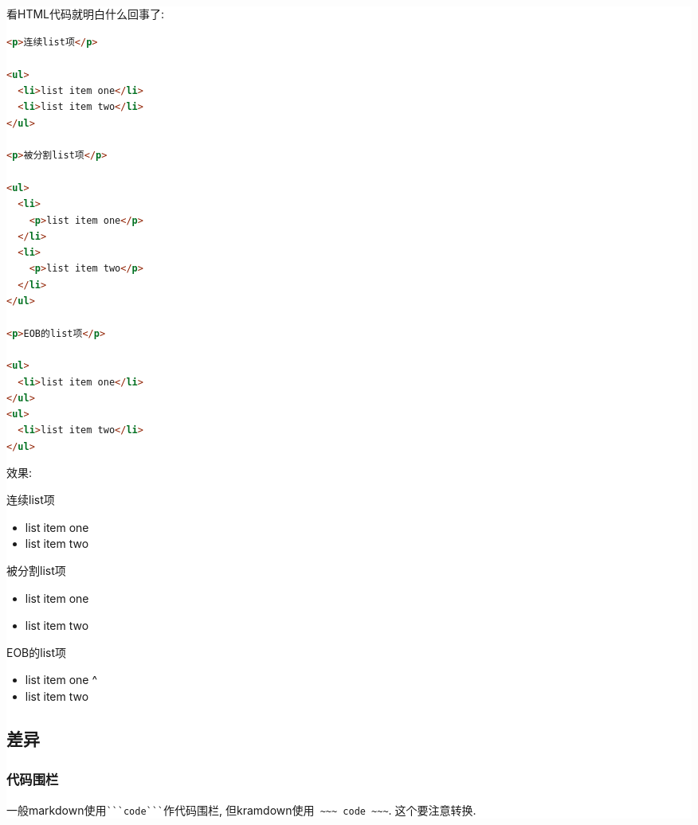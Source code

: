 看HTML代码就明白什么回事了:

~~~html
<p>连续list项</p>

<ul>
  <li>list item one</li>
  <li>list item two</li>
</ul>

<p>被分割list项</p>

<ul>
  <li>
    <p>list item one</p>
  </li>
  <li>
    <p>list item two</p>
  </li>
</ul>

<p>EOB的list项</p>

<ul>
  <li>list item one</li>
</ul>
<ul>
  <li>list item two</li>
</ul>
~~~

效果: 

连续list项

* list item one
* list item two

被分割list项

* list item one

* list item two

EOB的list项

* list item one
^
* list item two


## 差异

### 代码围栏

一般markdown使用```` ```code``` ````作代码围栏, 但kramdown使用``` ~~~ code ~~~```. 这个要注意转换.
